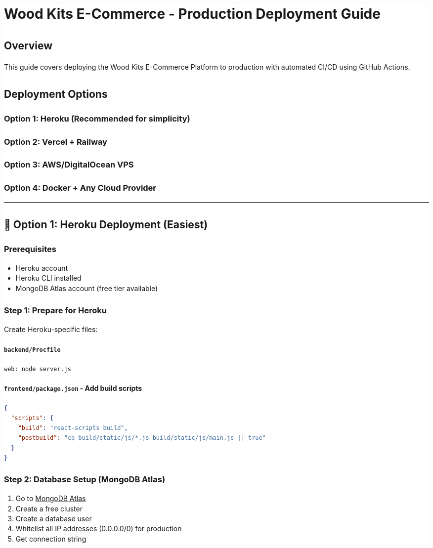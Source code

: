 # Wood Kits E-Commerce - Production Deployment Guide

## Overview
This guide covers deploying the Wood Kits E-Commerce Platform to production with automated CI/CD using GitHub Actions.

## Deployment Options

### Option 1: Heroku (Recommended for simplicity)
### Option 2: Vercel + Railway
### Option 3: AWS/DigitalOcean VPS
### Option 4: Docker + Any Cloud Provider

---

## 🚀 Option 1: Heroku Deployment (Easiest)

### Prerequisites
- Heroku account
- Heroku CLI installed
- MongoDB Atlas account (free tier available)

### Step 1: Prepare for Heroku

Create Heroku-specific files:

#### `backend/Procfile`
```
web: node server.js
```

#### `frontend/package.json` - Add build scripts
```json
{
  "scripts": {
    "build": "react-scripts build",
    "postbuild": "cp build/static/js/*.js build/static/js/main.js || true"
  }
}
```

### Step 2: Database Setup (MongoDB Atlas)

1. Go to [MongoDB Atlas](https://www.mongodb.com/cloud/atlas)
2. Create a free cluster
3. Create a database user
4. Whitelist all IP addresses (0.0.0.0/0) for production
5. Get connection string
